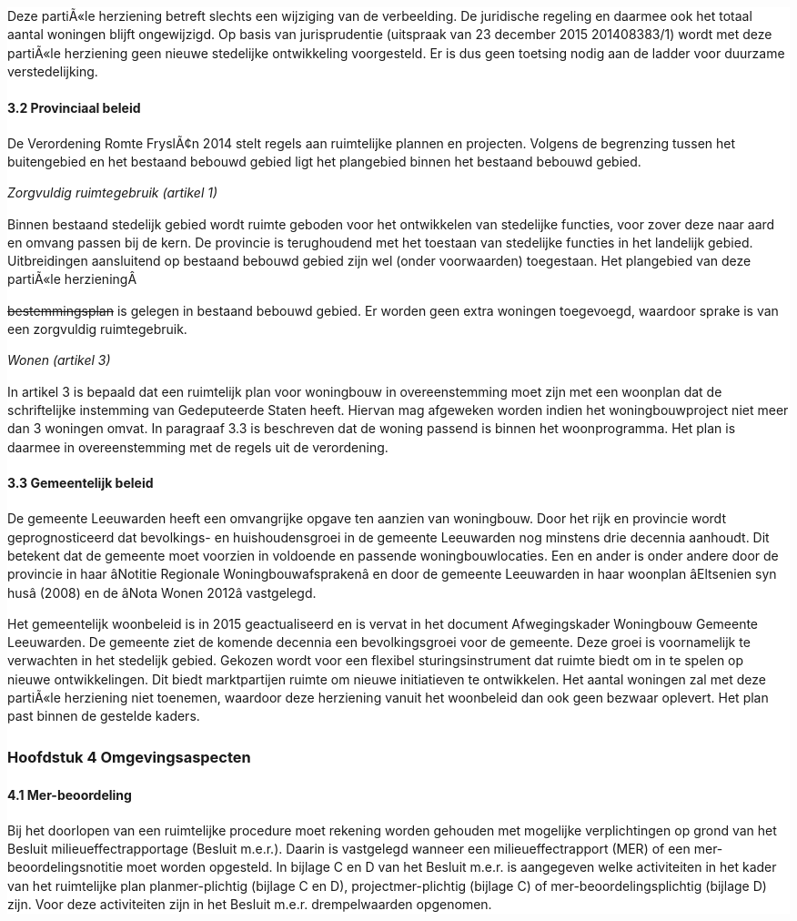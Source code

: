 Deze partiÃ«le herziening betreft slechts een wijziging van de verbeelding. De juridische regeling en daarmee ook het totaal aantal woningen blijft ongewijzigd. Op basis van jurisprudentie (uitspraak van 23 december 2015 201408383/1\) wordt met deze partiÃ«le herziening geen nieuwe stedelijke ontwikkeling voorgesteld. Er is dus geen toetsing nodig aan de ladder voor duurzame verstedelijking.

#### 3\.2 Provinciaal beleid

De Verordening Romte FryslÃ¢n 2014 stelt regels aan ruimtelijke plannen en projecten. Volgens de begrenzing tussen het buitengebied en het bestaand bebouwd gebied ligt het plangebied binnen het bestaand bebouwd gebied.

*Zorgvuldig ruimtegebruik (artikel 1\)*

Binnen bestaand stedelijk gebied wordt ruimte geboden voor het ontwikkelen van stedelijke functies, voor zover deze naar aard en omvang passen bij de kern. De provincie is terughoudend met het toestaan van stedelijke functies in het landelijk gebied. Uitbreidingen aansluitend op bestaand bebouwd gebied zijn wel (onder voorwaarden) toegestaan. Het plangebied van deze partiÃ«le herzieningÂ

~~bestemmingsplan~~ is gelegen in bestaand bebouwd gebied. Er worden geen extra woningen toegevoegd, waardoor sprake is van een zorgvuldig ruimtegebruik.

*Wonen (artikel 3\)*

In artikel 3 is bepaald dat een ruimtelijk plan voor woningbouw in overeenstemming moet zijn met een woonplan dat de schriftelijke instemming van Gedeputeerde Staten heeft. Hiervan mag afgeweken worden indien het woningbouwproject niet meer dan 3 woningen omvat. In paragraaf 3\.3 is beschreven dat de woning passend is binnen het woonprogramma. Het plan is daarmee in overeenstemming met de regels uit de verordening.

#### 3\.3 Gemeentelijk beleid

De gemeente Leeuwarden heeft een omvangrijke opgave ten aanzien van woningbouw. Door het rijk en provincie wordt geprognosticeerd dat bevolkings\- en huishoudensgroei in de gemeente Leeuwarden nog minstens drie decennia aanhoudt. Dit betekent dat de gemeente moet voorzien in voldoende en passende woningbouwlocaties. Een en ander is onder andere door de provincie in haar âNotitie Regionale Woningbouwafsprakenâ en door de gemeente Leeuwarden in haar woonplan âEltsenien syn husâ (2008\) en de âNota Wonen 2012â vastgelegd.

Het gemeentelijk woonbeleid is in 2015 geactualiseerd en is vervat in het document Afwegingskader Woningbouw Gemeente Leeuwarden. De gemeente ziet de komende decennia een bevolkingsgroei voor de gemeente. Deze groei is voornamelijk te verwachten in het stedelijk gebied. Gekozen wordt voor een flexibel sturingsinstrument dat ruimte biedt om in te spelen op nieuwe ontwikkelingen. Dit biedt marktpartijen ruimte om nieuwe initiatieven te ontwikkelen. Het aantal woningen zal met deze partiÃ«le herziening niet toenemen, waardoor deze herziening vanuit het woonbeleid dan ook geen bezwaar oplevert. Het plan past binnen de gestelde kaders.

### Hoofdstuk 4 Omgevingsaspecten

#### 4\.1 Mer\-beoordeling

Bij het doorlopen van een ruimtelijke procedure moet rekening worden gehouden met mogelijke verplichtingen op grond van het Besluit milieueffectrapportage (Besluit m.e.r.). Daarin is vastgelegd wanneer een milieueffectrapport (MER) of een mer\-beoordelingsnotitie moet worden opgesteld. In bijlage C en D van het Besluit m.e.r. is aangegeven welke activiteiten in het kader van het ruimtelijke plan planmer\-plichtig (bijlage C en D), projectmer\-plichtig (bijlage C) of mer\-beoordelingsplichtig (bijlage D) zijn. Voor deze activiteiten zijn in het Besluit m.e.r. drempelwaarden opgenomen.
